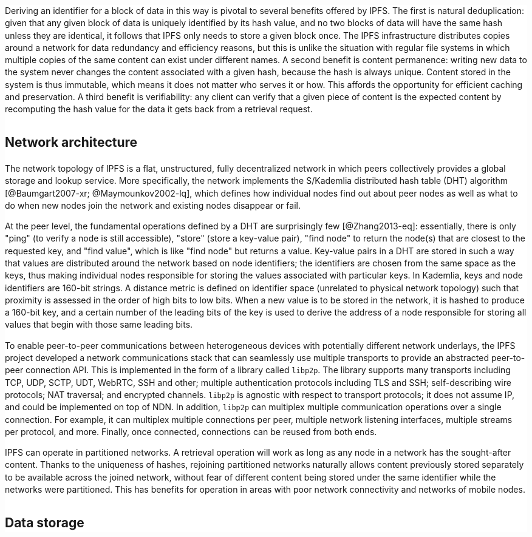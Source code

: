 Deriving an identifier for a block of data in this way is pivotal to several benefits offered by IPFS.  The first is natural deduplication: given that any given block of data is uniquely identified by its hash value, and no two blocks of data will have the same hash unless they are identical, it follows that IPFS only needs to store a given block once.  The IPFS infrastructure distributes copies around a network for data redundancy and efficiency reasons, but this is unlike the situation with regular file systems in which multiple copies of the same content can exist under different names.  A second benefit is content permanence: writing new data to the system never changes the content associated with a given hash, because the hash is always unique.  Content stored in the system is thus immutable, which means it does not matter who serves it or how.  This affords the opportunity for efficient caching and preservation.  A third benefit is verifiability: any client can verify that a given piece of content is the expected content by recomputing the hash value for the data it gets back from a retrieval request.

## Network architecture

The network topology of IPFS is a flat, unstructured, fully decentralized network in which peers collectively provides a global storage and lookup service.  More specifically, the network implements the S/Kademlia distributed hash table (DHT) algorithm [@Baumgart2007-xr; @Maymounkov2002-lq], which defines how individual nodes find out about peer nodes as well as what to do when new nodes join the network and existing nodes disappear or fail.

At the peer level, the fundamental operations defined by a DHT are surprisingly few [@Zhang2013-eq]: essentially, there is only "ping" (to verify a node is still accessible), "store" (store a key-value pair), "find node" to return the node(s) that are closest to the requested key, and "find value", which is like "find node" but returns a value.  Key-value pairs in a DHT are stored in such a way that values are distributed around the network based on node identifiers; the identifiers are chosen from the same space as the keys, thus making individual nodes responsible for storing the values associated with particular keys.  In Kademlia, keys and node identifiers are 160-bit strings.  A distance metric is defined on identifier space (unrelated to physical network topology) such that proximity is assessed in the order of high bits to low bits.  When a new value is to be stored in the network, it is hashed to produce a 160-bit key, and a certain number of the leading bits of the key is used to derive the address of a node responsible for storing all values that begin with those same leading bits.

To enable peer-to-peer communications between heterogeneous devices with potentially different network underlays, the IPFS project developed a network communications stack that can seamlessly use multiple transports to provide an abstracted peer-to-peer connection API.  This is implemented in the form of a library called `libp2p`.  The library supports many transports including TCP, UDP, SCTP, UDT, WebRTC, SSH and other; multiple authentication protocols including TLS and SSH; self-describing wire protocols; NAT traversal; and encrypted channels. `libp2p` is agnostic with respect to transport protocols; it does not assume IP, and could be implemented on top of NDN.  In addition, `libp2p` can multiplex multiple communication operations over a single connection.  For example, it can multiplex multiple connections per peer, multiple network listening interfaces, multiple streams per protocol, and more.  Finally, once connected, connections can be reused from both ends.

IPFS can operate in partitioned networks.  A retrieval operation will work as long as any node in a network has the sought-after content.  Thanks to the uniqueness of hashes, rejoining partitioned networks naturally allows content previously stored separately to be available across the joined network, without fear of different content being stored under the same identifier while the networks were partitioned.  This has benefits for operation in areas with poor network connectivity and networks of mobile nodes.

## Data storage
